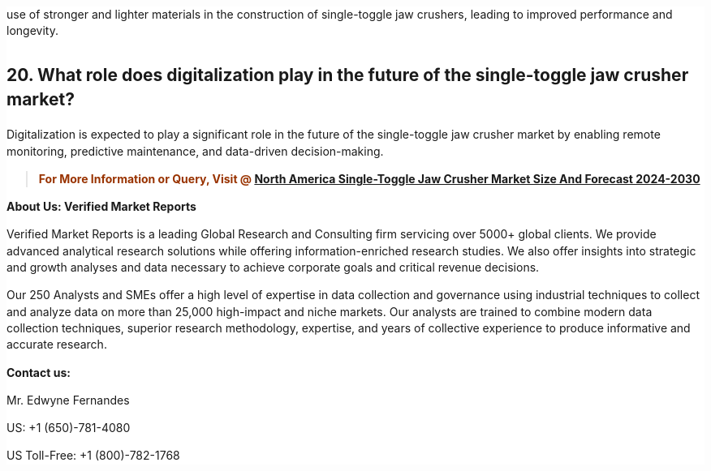 use of stronger and lighter materials in the construction of single-toggle jaw crushers, leading to improved performance and longevity.</p><h2>20. What role does digitalization play in the future of the single-toggle jaw crusher market?</div><div></h2><p>Digitalization is expected to play a significant role in the future of the single-toggle jaw crusher market by enabling remote monitoring, predictive maintenance, and data-driven decision-making.</p></body></html></p><blockquote><p><span style="color: #993300;"><strong>For More Information or Query, Visit @ <a href="https://www.verifiedmarketreports.com/product/global-single-toggle-jaw-crusher-market-2019-by-manufacturers-regions-type-and-application-forecast-to-2024/">North America Single-Toggle Jaw Crusher Market Size And Forecast 2024-2030</a></strong></span></p></blockquote><p><strong>About Us: Verified Market Reports</strong></p><p>Verified Market Reports is a leading Global Research and Consulting firm servicing over 5000+ global clients. We provide advanced analytical research solutions while offering information-enriched research studies. We also offer insights into strategic and growth analyses and data necessary to achieve corporate goals and critical revenue decisions.</p><p>Our 250 Analysts and SMEs offer a high level of expertise in data collection and governance using industrial techniques to collect and analyze data on more than 25,000 high-impact and niche markets. Our analysts are trained to combine modern data collection techniques, superior research methodology, expertise, and years of collective experience to produce informative and accurate research.</p><p><strong>Contact us:</strong></p><p>Mr. Edwyne Fernandes</p><p>US: +1 (650)-781-4080</p><p>US Toll-Free: +1 (800)-782-1768</p>
